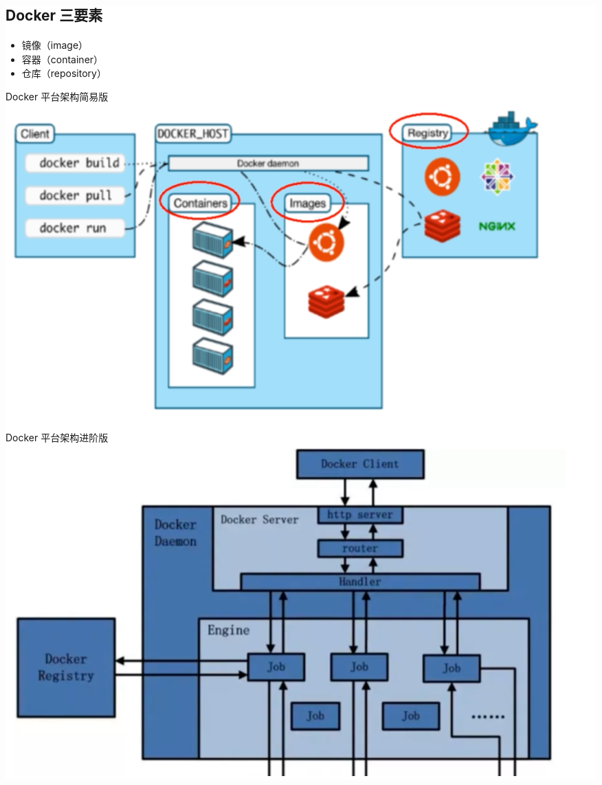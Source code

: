 ## Docker 三要素
- 镜像（image）
- 容器（container）
- 仓库（repository）

Docker 平台架构简易版
![](Docker平台架构简易版.png)

Docker 平台架构进阶版
![](Docker平台架构进阶版1.png)